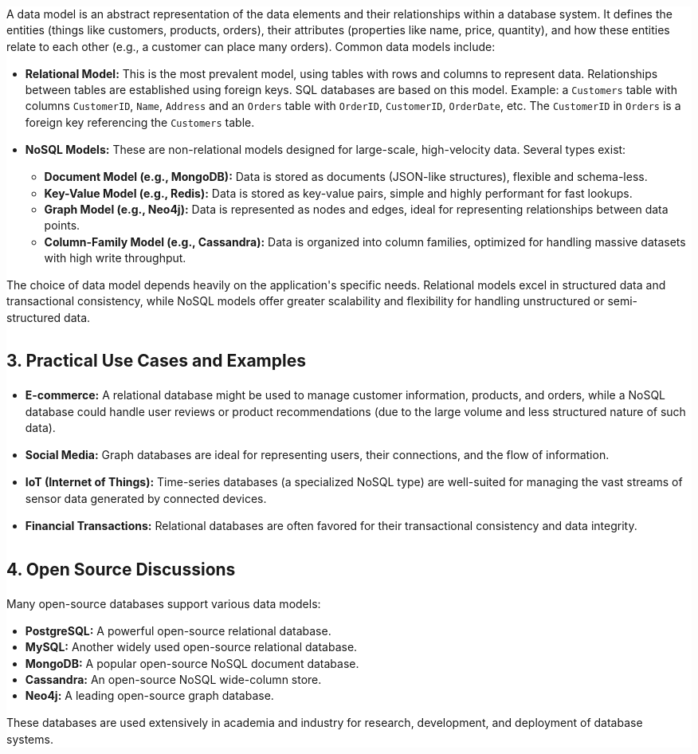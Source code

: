 A data model is an abstract representation of the data elements and their relationships within a database system. It defines the entities (things like customers, products, orders), their attributes (properties like name, price, quantity), and how these entities relate to each other (e.g., a customer can place many orders).  Common data models include:

* **Relational Model:** This is the most prevalent model, using tables with rows and columns to represent data. Relationships between tables are established using foreign keys.  SQL databases are based on this model.  Example: a `Customers` table with columns `CustomerID`, `Name`, `Address` and an `Orders` table with `OrderID`, `CustomerID`, `OrderDate`, etc.  The `CustomerID` in `Orders` is a foreign key referencing the `Customers` table.

* **NoSQL Models:** These are non-relational models designed for large-scale, high-velocity data.  Several types exist:
    * **Document Model (e.g., MongoDB):** Data is stored as documents (JSON-like structures), flexible and schema-less.
    * **Key-Value Model (e.g., Redis):**  Data is stored as key-value pairs, simple and highly performant for fast lookups.
    * **Graph Model (e.g., Neo4j):** Data is represented as nodes and edges, ideal for representing relationships between data points.
    * **Column-Family Model (e.g., Cassandra):** Data is organized into column families, optimized for handling massive datasets with high write throughput.

The choice of data model depends heavily on the application's specific needs.  Relational models excel in structured data and transactional consistency, while NoSQL models offer greater scalability and flexibility for handling unstructured or semi-structured data.

## 3. Practical Use Cases and Examples

* **E-commerce:**  A relational database might be used to manage customer information, products, and orders, while a NoSQL database could handle user reviews or product recommendations (due to the large volume and less structured nature of such data).

* **Social Media:** Graph databases are ideal for representing users, their connections, and the flow of information.

* **IoT (Internet of Things):** Time-series databases (a specialized NoSQL type) are well-suited for managing the vast streams of sensor data generated by connected devices.

* **Financial Transactions:**  Relational databases are often favored for their transactional consistency and data integrity.


## 4. Open Source Discussions

Many open-source databases support various data models:

* **PostgreSQL:** A powerful open-source relational database.
* **MySQL:** Another widely used open-source relational database.
* **MongoDB:** A popular open-source NoSQL document database.
* **Cassandra:** An open-source NoSQL wide-column store.
* **Neo4j:** A leading open-source graph database.


These databases are used extensively in academia and industry for research, development, and deployment of database systems.
